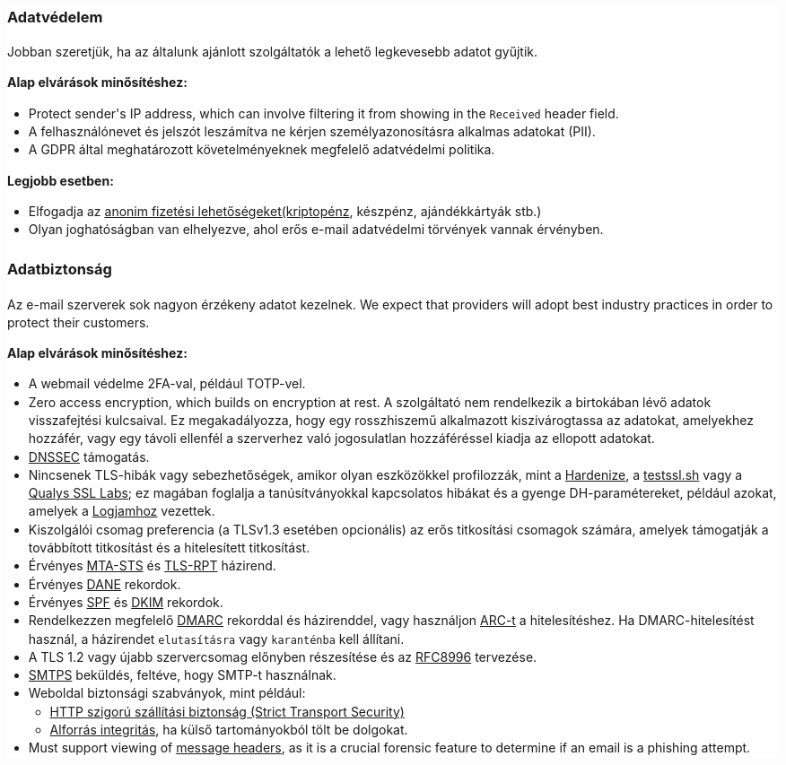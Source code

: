 ### Adatvédelem

Jobban szeretjük, ha az általunk ajánlott szolgáltatók a lehető legkevesebb adatot gyűjtik.

**Alap elvárások minősítéshez:**

- Protect sender's IP address, which can involve filtering it from showing in the `Received` header field.
- A felhasználónevet és jelszót leszámítva ne kérjen személyazonosításra alkalmas adatokat (PII).
- A GDPR által meghatározott követelményeknek megfelelő adatvédelmi politika.

**Legjobb esetben:**

- Elfogadja az [anonim fizetési lehetőségeket](advanced/payments.md)[(kriptopénz](cryptocurrency.md), készpénz, ajándékkártyák stb.)
- Olyan joghatóságban van elhelyezve, ahol erős e-mail adatvédelmi törvények vannak érvényben.

### Adatbiztonság

Az e-mail szerverek sok nagyon érzékeny adatot kezelnek. We expect that providers will adopt best industry practices in order to protect their customers.

**Alap elvárások minősítéshez:**

- A webmail védelme 2FA-val, például TOTP-vel.
- Zero access encryption, which builds on encryption at rest. A szolgáltató nem rendelkezik a birtokában lévő adatok visszafejtési kulcsaival. Ez megakadályozza, hogy egy rosszhiszemű alkalmazott kiszivárogtassa az adatokat, amelyekhez hozzáfér, vagy egy távoli ellenfél a szerverhez való jogosulatlan hozzáféréssel kiadja az ellopott adatokat.
- [DNSSEC](https://en.wikipedia.org/wiki/Domain_Name_System_Security_Extensions) támogatás.
- Nincsenek TLS-hibák vagy sebezhetőségek, amikor olyan eszközökkel profilozzák, mint a [Hardenize](https://hardenize.com), a [testssl.sh](https://testssl.sh) vagy a [Qualys SSL Labs](https://ssllabs.com/ssltest); ez magában foglalja a tanúsítványokkal kapcsolatos hibákat és a gyenge DH-paramétereket, például azokat, amelyek a [Logjamhoz](https://en.wikipedia.org/wiki/Logjam_(computer_security)) vezettek.
- Kiszolgálói csomag preferencia (a TLSv1.3 esetében opcionális) az erős titkosítási csomagok számára, amelyek támogatják a továbbított titkosítást és a hitelesített titkosítást.
- Érvényes [MTA-STS](https://tools.ietf.org/html/rfc8461) és [TLS-RPT](https://tools.ietf.org/html/rfc8460) házirend.
- Érvényes [DANE](https://en.wikipedia.org/wiki/DNS-based_Authentication_of_Named_Entities) rekordok.
- Érvényes [SPF](https://en.wikipedia.org/wiki/Sender_Policy_Framework) és [DKIM](https://en.wikipedia.org/wiki/DomainKeys_Identified_Mail) rekordok.
- Rendelkezzen megfelelő [DMARC](https://en.wikipedia.org/wiki/DMARC) rekorddal és házirenddel, vagy használjon [ARC-t](https://en.wikipedia.org/wiki/Authenticated_Received_Chain) a hitelesítéshez. Ha DMARC-hitelesítést használ, a házirendet `elutasításra` vagy `karanténba` kell állítani.
- A TLS 1.2 vagy újabb szervercsomag előnyben részesítése és az [RFC8996](https://datatracker.ietf.org/doc/rfc8996) tervezése.
- [SMTPS](https://en.wikipedia.org/wiki/SMTPS) beküldés, feltéve, hogy SMTP-t használnak.
- Weboldal biztonsági szabványok, mint például:
    - [HTTP szigorú szállítási biztonság (Strict Transport Security)](https://en.wikipedia.org/wiki/HTTP_Strict_Transport_Security)
    - [Alforrás integritás](https://en.wikipedia.org/wiki/Subresource_Integrity), ha külső tartományokból tölt be dolgokat.
- Must support viewing of [message headers](https://en.wikipedia.org/wiki/Email#Message_header), as it is a crucial forensic feature to determine if an email is a phishing attempt.
